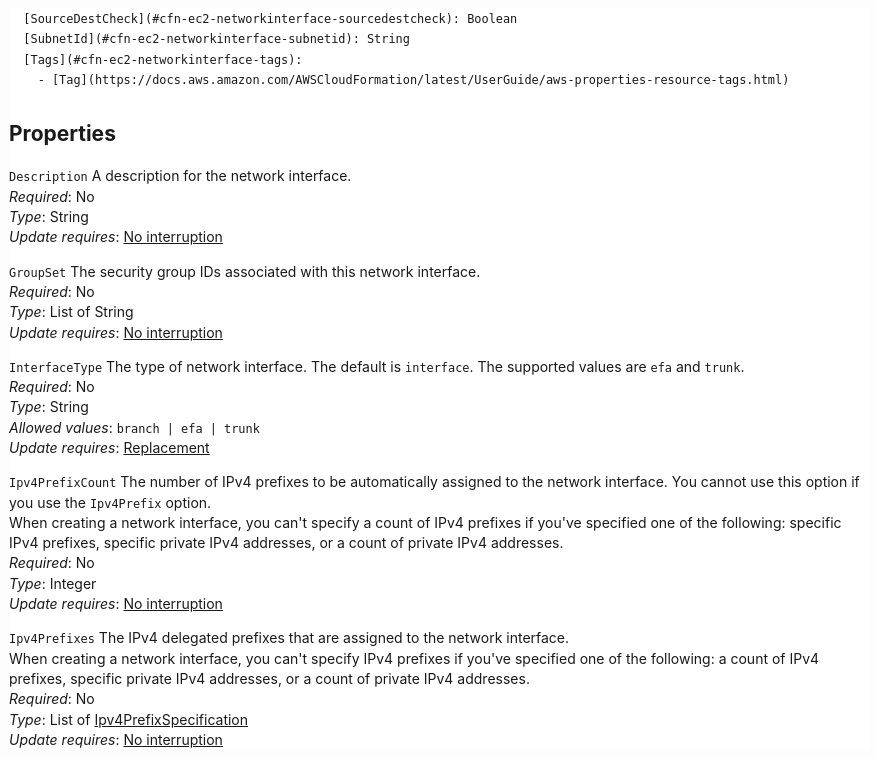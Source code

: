 ```
  [SourceDestCheck](#cfn-ec2-networkinterface-sourcedestcheck): Boolean
  [SubnetId](#cfn-ec2-networkinterface-subnetid): String
  [Tags](#cfn-ec2-networkinterface-tags): 
    - [Tag](https://docs.aws.amazon.com/AWSCloudFormation/latest/UserGuide/aws-properties-resource-tags.html)
```

## Properties<a name="aws-resource-ec2-networkinterface-properties"></a>

`Description`  <a name="cfn-ec2-networkinterface-description"></a>
A description for the network interface\.  
*Required*: No  
*Type*: String  
*Update requires*: [No interruption](https://docs.aws.amazon.com/AWSCloudFormation/latest/UserGuide/using-cfn-updating-stacks-update-behaviors.html#update-no-interrupt)

`GroupSet`  <a name="cfn-ec2-networkinterface-groupset"></a>
The security group IDs associated with this network interface\.  
*Required*: No  
*Type*: List of String  
*Update requires*: [No interruption](https://docs.aws.amazon.com/AWSCloudFormation/latest/UserGuide/using-cfn-updating-stacks-update-behaviors.html#update-no-interrupt)

`InterfaceType`  <a name="cfn-ec2-networkinterface-interfacetype"></a>
The type of network interface\. The default is `interface`\. The supported values are `efa` and `trunk`\.  
*Required*: No  
*Type*: String  
*Allowed values*: `branch | efa | trunk`  
*Update requires*: [Replacement](https://docs.aws.amazon.com/AWSCloudFormation/latest/UserGuide/using-cfn-updating-stacks-update-behaviors.html#update-replacement)

`Ipv4PrefixCount`  <a name="cfn-ec2-networkinterface-ipv4prefixcount"></a>
The number of IPv4 prefixes to be automatically assigned to the network interface\. You cannot use this option if you use the `Ipv4Prefix` option\.  
When creating a network interface, you can't specify a count of IPv4 prefixes if you've specified one of the following: specific IPv4 prefixes, specific private IPv4 addresses, or a count of private IPv4 addresses\.  
*Required*: No  
*Type*: Integer  
*Update requires*: [No interruption](https://docs.aws.amazon.com/AWSCloudFormation/latest/UserGuide/using-cfn-updating-stacks-update-behaviors.html#update-no-interrupt)

`Ipv4Prefixes`  <a name="cfn-ec2-networkinterface-ipv4prefixes"></a>
The IPv4 delegated prefixes that are assigned to the network interface\.  
When creating a network interface, you can't specify IPv4 prefixes if you've specified one of the following: a count of IPv4 prefixes, specific private IPv4 addresses, or a count of private IPv4 addresses\.  
*Required*: No  
*Type*: List of [Ipv4PrefixSpecification](aws-properties-ec2-networkinterface-ipv4prefixspecification.md)  
*Update requires*: [No interruption](https://docs.aws.amazon.com/AWSCloudFormation/latest/UserGuide/using-cfn-updating-stacks-update-behaviors.html#update-no-interrupt)
